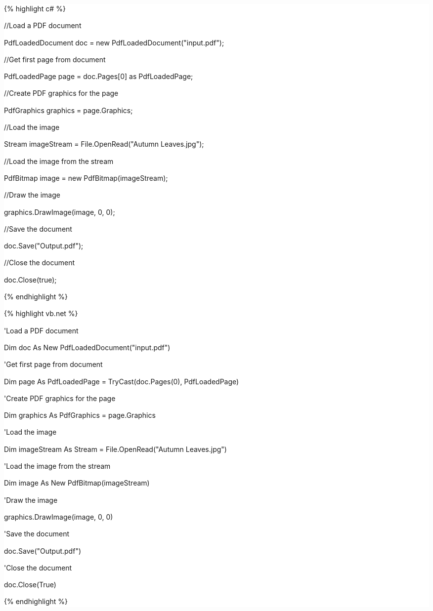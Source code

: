{% highlight c# %}


//Load a PDF document

PdfLoadedDocument doc = new PdfLoadedDocument("input.pdf");

//Get first page from document

PdfLoadedPage page = doc.Pages[0] as PdfLoadedPage;

//Create PDF graphics for the page

PdfGraphics graphics = page.Graphics;

//Load the image

Stream imageStream = File.OpenRead("Autumn Leaves.jpg");

//Load the image from the stream

PdfBitmap image = new PdfBitmap(imageStream);

//Draw the image

graphics.DrawImage(image, 0, 0);

//Save the document

doc.Save("Output.pdf");

//Close the document

doc.Close(true);



{% endhighlight %}

{% highlight vb.net %}


'Load a PDF document

Dim doc As New PdfLoadedDocument("input.pdf")

'Get first page from document

Dim page As PdfLoadedPage = TryCast(doc.Pages(0), PdfLoadedPage)

'Create PDF graphics for the page

Dim graphics As PdfGraphics = page.Graphics

'Load the image

Dim imageStream As Stream = File.OpenRead("Autumn Leaves.jpg")

'Load the image from the stream

Dim image As New PdfBitmap(imageStream)

'Draw the image

graphics.DrawImage(image, 0, 0)

'Save the document

doc.Save("Output.pdf")

'Close the document

doc.Close(True)



{% endhighlight %}
